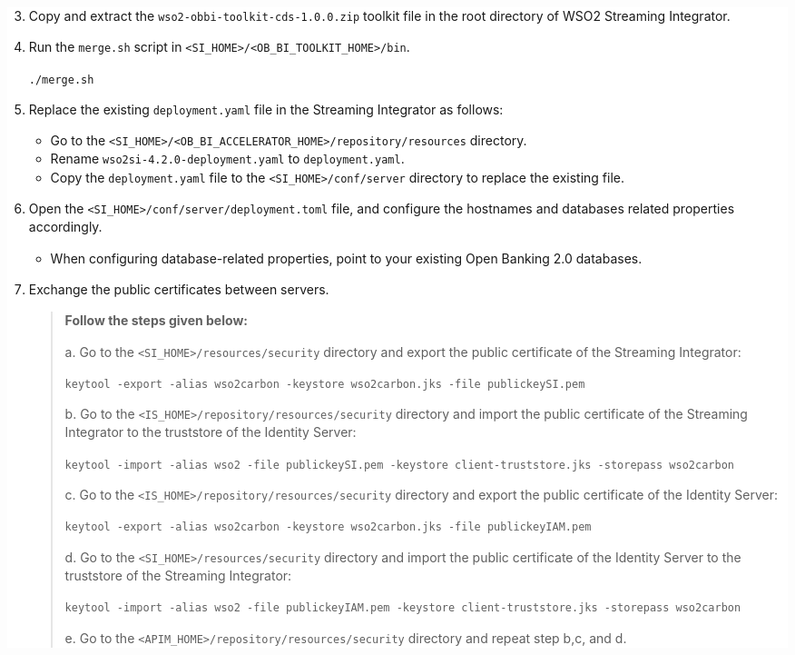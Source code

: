 3. Copy and extract the `wso2-obbi-toolkit-cds-1.0.0.zip` toolkit file in the root directory of WSO2 Streaming
   Integrator.

4. Run the `merge.sh` script in `<SI_HOME>/<OB_BI_TOOLKIT_HOME>/bin`.

    ```
    ./merge.sh
    ```

5. Replace the existing `deployment.yaml` file in the Streaming Integrator as follows:
    - Go to the `<SI_HOME>/<OB_BI_ACCELERATOR_HOME>/repository/resources` directory.
    - Rename `wso2si-4.2.0-deployment.yaml` to `deployment.yaml`.
    - Copy the `deployment.yaml` file to the `<SI_HOME>/conf/server` directory to replace the existing file.

6. Open the `<SI_HOME>/conf/server/deployment.toml` file, and configure the hostnames and databases related
   properties accordingly.
    - When configuring database-related properties, point to your existing Open Banking 2.0 databases.

7. Exchange the public certificates between servers.

   >**Follow the steps given below:**
   >
   >    a. Go to the `<SI_HOME>/resources/security` directory and export the public certificate of the Streaming
   Integrator:
   >
   >   ``` shell
    >   keytool -export -alias wso2carbon -keystore wso2carbon.jks -file publickeySI.pem
    >   ```
   >
   >    b. Go to the `<IS_HOME>/repository/resources/security` directory and import the public certificate of the
   Streaming Integrator to the truststore of the Identity Server:
   >
   >   ``` shell
    >   keytool -import -alias wso2 -file publickeySI.pem -keystore client-truststore.jks -storepass wso2carbon
    >   ```
   >
   >    c. Go to the `<IS_HOME>/repository/resources/security` directory and export the public certificate of the
   Identity Server:
   >
   >    ``` shell
    >    keytool -export -alias wso2carbon -keystore wso2carbon.jks -file publickeyIAM.pem
    >    ```
   >
   >    d. Go to the `<SI_HOME>/resources/security` directory and import the public certificate of the Identity
   Server to the truststore of the Streaming Integrator:
   >
   >    ``` shell
    >    keytool -import -alias wso2 -file publickeyIAM.pem -keystore client-truststore.jks -storepass wso2carbon
    >    ```
   >
   >    e. Go to the `<APIM_HOME>/repository/resources/security` directory and repeat step b,c, and d.
